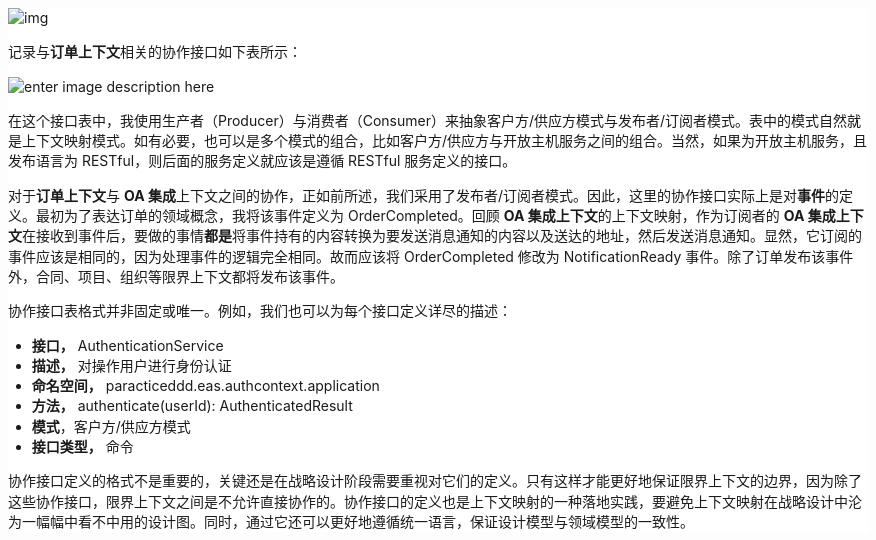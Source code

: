 ![img](https://tva1.sinaimg.cn/large/008vxvgGgy1h84ihc1m9yj30t20kgmy5.jpg)

记录与**订单上下文**相关的协作接口如下表所示：

![enter image description here](https://tva1.sinaimg.cn/large/008vxvgGgy1h84ihgu182j30pa0ca0ua.jpg)

在这个接口表中，我使用生产者（Producer）与消费者（Consumer）来抽象客户方/供应方模式与发布者/订阅者模式。表中的模式自然就是上下文映射模式。如有必要，也可以是多个模式的组合，比如客户方/供应方与开放主机服务之间的组合。当然，如果为开放主机服务，且发布语言为 RESTful，则后面的服务定义就应该是遵循 RESTful 服务定义的接口。

对于**订单上下文**与 **OA 集成**上下文之间的协作，正如前所述，我们采用了发布者/订阅者模式。因此，这里的协作接口实际上是对**事件**的定义。最初为了表达订单的领域概念，我将该事件定义为 OrderCompleted。回顾 **OA 集成上下文**的上下文映射，作为订阅者的 **OA 集成上下文**在接收到事件后，要做的事情**都是**将事件持有的内容转换为要发送消息通知的内容以及送达的地址，然后发送消息通知。显然，它订阅的事件应该是相同的，因为处理事件的逻辑完全相同。故而应该将 OrderCompleted 修改为 NotificationReady 事件。除了订单发布该事件外，合同、项目、组织等限界上下文都将发布该事件。

协作接口表格式并非固定或唯一。例如，我们也可以为每个接口定义详尽的描述：

- **接口，** AuthenticationService
- **描述，** 对操作用户进行身份认证
- **命名空间，** paracticeddd.eas.authcontext.application
- **方法，** authenticate(userId): AuthenticatedResult
- **模式**，客户方/供应方模式
- **接口类型，** 命令

协作接口定义的格式不是重要的，关键还是在战略设计阶段需要重视对它们的定义。只有这样才能更好地保证限界上下文的边界，因为除了这些协作接口，限界上下文之间是不允许直接协作的。协作接口的定义也是上下文映射的一种落地实践，要避免上下文映射在战略设计中沦为一幅幅中看不中用的设计图。同时，通过它还可以更好地遵循统一语言，保证设计模型与领域模型的一致性。